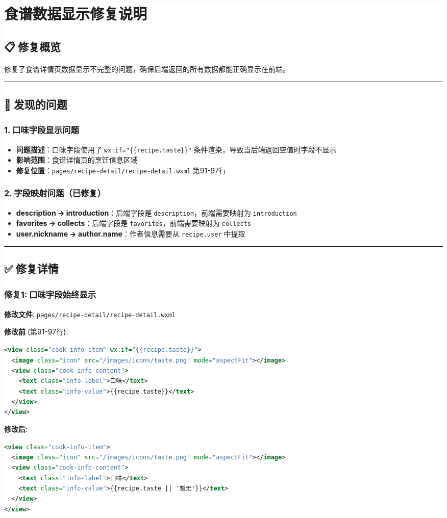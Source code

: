 # 食谱数据显示修复说明

## 📋 修复概览

修复了食谱详情页数据显示不完整的问题，确保后端返回的所有数据都能正确显示在前端。

---

## 🐛 发现的问题

### 1. **口味字段显示问题**
- **问题描述**：口味字段使用了 `wx:if="{{recipe.taste}}"` 条件渲染，导致当后端返回空值时字段不显示
- **影响范围**：食谱详情页的烹饪信息区域
- **修复位置**：`pages/recipe-detail/recipe-detail.wxml` 第91-97行

### 2. **字段映射问题（已修复）**
- **description → introduction**：后端字段是 `description`，前端需要映射为 `introduction`
- **favorites → collects**：后端字段是 `favorites`，前端需要映射为 `collects`
- **user.nickname → author.name**：作者信息需要从 `recipe.user` 中提取

---

## ✅ 修复详情

### 修复1: 口味字段始终显示

**修改文件**: `pages/recipe-detail/recipe-detail.wxml`

**修改前** (第91-97行):
```xml
<view class="cook-info-item" wx:if="{{recipe.taste}}">
  <image class="icon" src="/images/icons/taste.png" mode="aspectFit"></image>
  <view class="cook-info-content">
    <text class="info-label">口味</text>
    <text class="info-value">{{recipe.taste}}</text>
  </view>
</view>
```

**修改后**:
```xml
<view class="cook-info-item">
  <image class="icon" src="/images/icons/taste.png" mode="aspectFit"></image>
  <view class="cook-info-content">
    <text class="info-label">口味</text>
    <text class="info-value">{{recipe.taste || '暂无'}}</text>
  </view>
</view>
```

